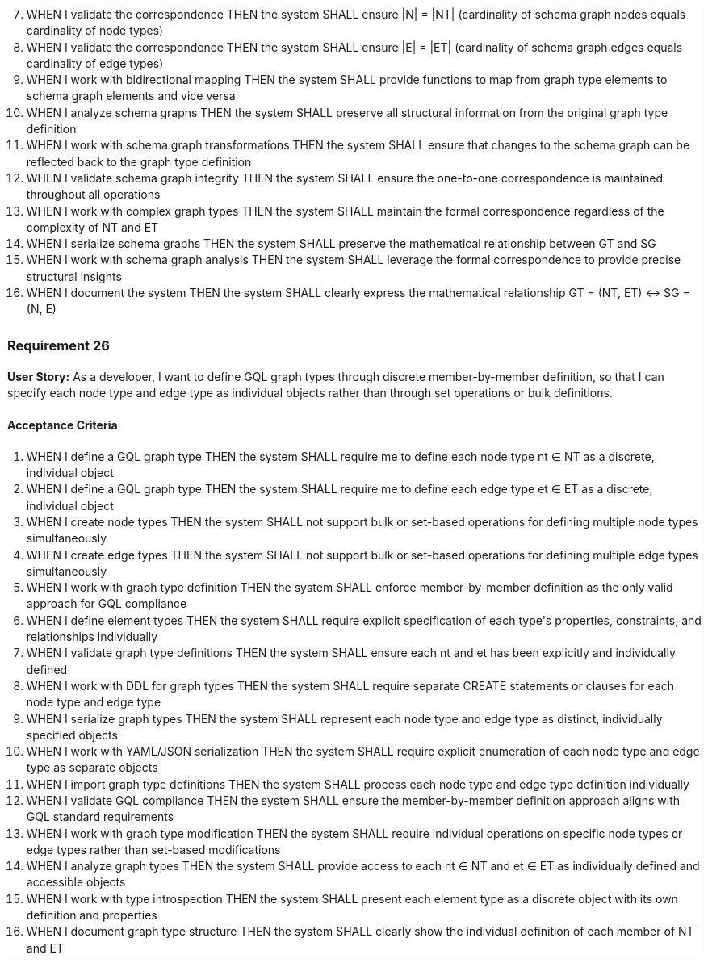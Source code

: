 7. WHEN I validate the correspondence THEN the system SHALL ensure |N| = |NT| (cardinality of schema graph nodes equals cardinality of node types)
8. WHEN I validate the correspondence THEN the system SHALL ensure |E| = |ET| (cardinality of schema graph edges equals cardinality of edge types)
9. WHEN I work with bidirectional mapping THEN the system SHALL provide functions to map from graph type elements to schema graph elements and vice versa
10. WHEN I analyze schema graphs THEN the system SHALL preserve all structural information from the original graph type definition
11. WHEN I work with schema graph transformations THEN the system SHALL ensure that changes to the schema graph can be reflected back to the graph type definition
12. WHEN I validate schema graph integrity THEN the system SHALL ensure the one-to-one correspondence is maintained throughout all operations
13. WHEN I work with complex graph types THEN the system SHALL maintain the formal correspondence regardless of the complexity of NT and ET
14. WHEN I serialize schema graphs THEN the system SHALL preserve the mathematical relationship between GT and SG
15. WHEN I work with schema graph analysis THEN the system SHALL leverage the formal correspondence to provide precise structural insights
16. WHEN I document the system THEN the system SHALL clearly express the mathematical relationship GT = (NT, ET) ↔ SG = (N, E)

### Requirement 26

**User Story:** As a developer, I want to define GQL graph types through discrete member-by-member definition, so that I can specify each node type and edge type as individual objects rather than through set operations or bulk definitions.

#### Acceptance Criteria

1. WHEN I define a GQL graph type THEN the system SHALL require me to define each node type nt ∈ NT as a discrete, individual object
2. WHEN I define a GQL graph type THEN the system SHALL require me to define each edge type et ∈ ET as a discrete, individual object
3. WHEN I create node types THEN the system SHALL not support bulk or set-based operations for defining multiple node types simultaneously
4. WHEN I create edge types THEN the system SHALL not support bulk or set-based operations for defining multiple edge types simultaneously
5. WHEN I work with graph type definition THEN the system SHALL enforce member-by-member definition as the only valid approach for GQL compliance
6. WHEN I define element types THEN the system SHALL require explicit specification of each type's properties, constraints, and relationships individually
7. WHEN I validate graph type definitions THEN the system SHALL ensure each nt and et has been explicitly and individually defined
8. WHEN I work with DDL for graph types THEN the system SHALL require separate CREATE statements or clauses for each node type and edge type
9. WHEN I serialize graph types THEN the system SHALL represent each node type and edge type as distinct, individually specified objects
10. WHEN I work with YAML/JSON serialization THEN the system SHALL require explicit enumeration of each node type and edge type as separate objects
11. WHEN I import graph type definitions THEN the system SHALL process each node type and edge type definition individually
12. WHEN I validate GQL compliance THEN the system SHALL ensure the member-by-member definition approach aligns with GQL standard requirements
13. WHEN I work with graph type modification THEN the system SHALL require individual operations on specific node types or edge types rather than set-based modifications
14. WHEN I analyze graph types THEN the system SHALL provide access to each nt ∈ NT and et ∈ ET as individually defined and accessible objects
15. WHEN I work with type introspection THEN the system SHALL present each element type as a discrete object with its own definition and properties
16. WHEN I document graph type structure THEN the system SHALL clearly show the individual definition of each member of NT and ET
